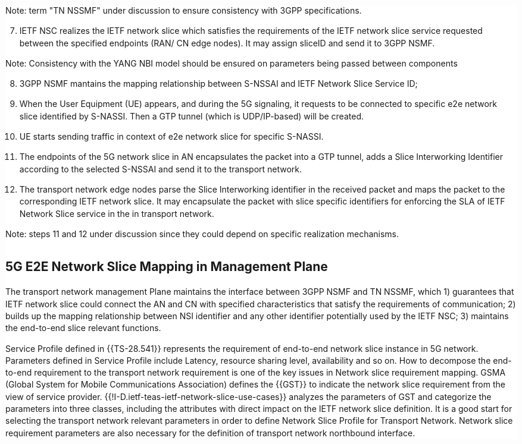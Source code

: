    Note: term "TN NSSMF" under discussion to ensure consistency with
   3GPP specifications.

   7.  IETF NSC realizes the IETF network slice which satisfies the
   requirements of the IETF network slice service requested between the
   specified endpoints (RAN/ CN edge nodes).  It may assign sliceID and
   send it to 3GPP NSMF.

   Note: Consistency with the YANG NBI model should be ensured on
   parameters being passed between components

   8. 3GPP NSMF mantains the mapping relationship between S-NSSAI and
   IETF Network Slice Service ID;

   9.  When the User Equipment (UE) appears, and during the 5G
   signaling, it requests to be connected to specific e2e network slice
   identified by S-NASSI.  Then a GTP tunnel (which is UDP/IP-based)
   will be created.

   10.  UE starts sending traffic in context of e2e network slice for
   specific S-NASSI.

   11.  The endpoints of the 5G network slice in AN encapsulates the
   packet into a GTP tunnel, adds a Slice Interworking Identifier
   according to the selected S-NSSAI and send it to the transport
   network.

   12.  The transport network edge nodes parse the Slice Interworking
   identifier in the received packet and maps the packet to the
   corresponding IETF network slice.  It may encapsulate the packet with
   slice specific identifiers for enforcing the SLA of IETF Network
   Slice service in the in transport network.

   Note: steps 11 and 12 under discussion since they could depend on
   specific realization mechanisms.
##  5G E2E Network Slice Mapping in Management Plane

   The transport network management Plane maintains the interface
   between 3GPP NSMF and TN NSSMF, which 1) guarantees that IETF network
   slice could connect the AN and CN with specified characteristics that
   satisfy the requirements of communication; 2) builds up the mapping
   relationship between NSI identifier and any other identifier
   potentially used by the IETF NSC; 3) maintains the end-to-end slice
   relevant functions.

   Service Profile defined in {{TS-28.541}} represents the requirement of
   end-to-end network slice instance in 5G network.  Parameters defined
   in Service Profile include Latency, resource sharing level,
   availability and so on.  How to decompose the end-to-end requirement
   to the transport network requirement is one of the key issues in
   Network slice requirement mapping.  GSMA (Global System for Mobile
   Communications Association) defines the {{GST}} to indicate the network
   slice requirement from the view of service provider.
   {{!I-D.ietf-teas-ietf-network-slice-use-cases}} analyzes the parameters
   of GST and categorize the parameters into three classes, including
   the attributes with direct impact on the IETF network slice
   definition.  It is a good start for selecting the transport network
   relevant parameters in order to define Network Slice Profile for
   Transport Network.  Network slice requirement parameters are also
   necessary for the definition of transport network northbound
   interface.
